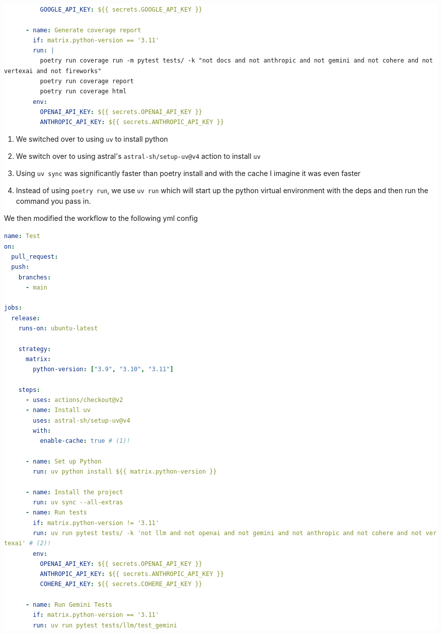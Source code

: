 ```yaml
          GOOGLE_API_KEY: ${{ secrets.GOOGLE_API_KEY }}

      - name: Generate coverage report
        if: matrix.python-version == '3.11'
        run: |
          poetry run coverage run -m pytest tests/ -k "not docs and not anthropic and not gemini and not cohere and not vertexai and not fireworks"
          poetry run coverage report
          poetry run coverage html
        env:
          OPENAI_API_KEY: ${{ secrets.OPENAI_API_KEY }}
          ANTHROPIC_API_KEY: ${{ secrets.ANTHROPIC_API_KEY }}
```

1.  We switched over to using `uv` to install python

2.  We switch over to using astral's `astral-sh/setup-uv@v4` action to install `uv`

3.  Using `uv sync` was significantly faster than poetry install and with the cache I imagine it was even faster

4.  Instead of using `poetry run`, we use `uv run` which will start up the python virtual environment with the deps and then run the command you pass in.

We then modified the workflow to the following yml config

```yaml
name: Test
on:
  pull_request:
  push:
    branches:
      - main

jobs:
  release:
    runs-on: ubuntu-latest

    strategy:
      matrix:
        python-version: ["3.9", "3.10", "3.11"]

    steps:
      - uses: actions/checkout@v2
      - name: Install uv
        uses: astral-sh/setup-uv@v4
        with:
          enable-cache: true # (1)!

      - name: Set up Python
        run: uv python install ${{ matrix.python-version }}

      - name: Install the project
        run: uv sync --all-extras
      - name: Run tests
        if: matrix.python-version != '3.11'
        run: uv run pytest tests/ -k 'not llm and not openai and not gemini and not anthropic and not cohere and not vertexai' # (2)!
        env:
          OPENAI_API_KEY: ${{ secrets.OPENAI_API_KEY }}
          ANTHROPIC_API_KEY: ${{ secrets.ANTHROPIC_API_KEY }}
          COHERE_API_KEY: ${{ secrets.COHERE_API_KEY }}

      - name: Run Gemini Tests
        if: matrix.python-version == '3.11'
        run: uv run pytest tests/llm/test_gemini
```